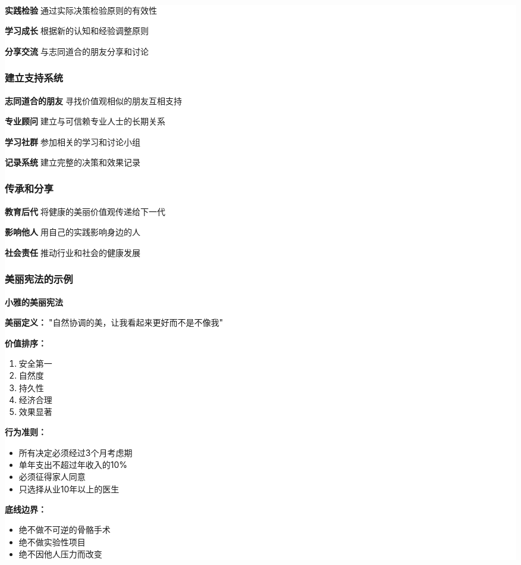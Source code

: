 **实践检验**
通过实际决策检验原则的有效性

**学习成长**
根据新的认知和经验调整原则

**分享交流**
与志同道合的朋友分享和讨论

### 建立支持系统

**志同道合的朋友**
寻找价值观相似的朋友互相支持

**专业顾问**
建立与可信赖专业人士的长期关系

**学习社群**
参加相关的学习和讨论小组

**记录系统**
建立完整的决策和效果记录

### 传承和分享

**教育后代**
将健康的美丽价值观传递给下一代

**影响他人**
用自己的实践影响身边的人

**社会责任**
推动行业和社会的健康发展

### 美丽宪法的示例

**小雅的美丽宪法**

**美丽定义：**
"自然协调的美，让我看起来更好而不是不像我"

**价值排序：**
1. 安全第一
2. 自然度
3. 持久性
4. 经济合理
5. 效果显著

**行为准则：**
- 所有决定必须经过3个月考虑期
- 单年支出不超过年收入的10%
- 必须征得家人同意
- 只选择从业10年以上的医生

**底线边界：**
- 绝不做不可逆的骨骼手术
- 绝不做实验性项目
- 绝不因他人压力而改变
